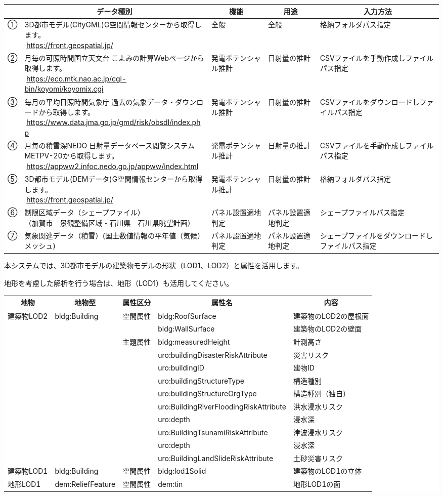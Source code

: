 | | データ種別 | 機能                                                                                                                        | 用途                 | 入力方法           |
| ---------- | --------------------------------------------------------------------------------------------------------------------------- | -------------------- | ------------------ | ------------------------------------------------ |
| ①          | 3D都市モデル(CityGML)G空間情報センターから取得します。<br> https://front.geospatial.jp/                                         | 全般                 | 全般               | 格納フォルダパス指定                             |
| ②          | 月毎の可照時間国立天文台 こよみの計算Webページから取得します。<br> https://eco.mtk.nao.ac.jp/cgi-bin/koyomi/koyomix.cgi         | 発電ポテンシャル推計 | 日射量の推計       | CSVファイルを手動作成しファイルパス指定          |
| ③          | 毎月の平均日照時間気象庁 過去の気象データ・ダウンロードから取得します。<br> https://www.data.jma.go.jp/gmd/risk/obsdl/index.php | 発電ポテンシャル推計 | 日射量の推計       | CSVファイルをダウンロードしファイルパス指定      |
| ④          | 月毎の積雪深NEDO 日射量データベース閲覧システム METPV-20から取得します。<br> https://appww2.infoc.nedo.go.jp/appww/index.html   | 発電ポテンシャル推計 | 日射量の推計       | CSVファイルを手動作成しファイルパス指定          |
| ⑤          | 3D都市モデル(DEMデータ)G空間情報センターから取得します。<br> https://front.geospatial.jp/                                       | 発電ポテンシャル推計 | 日射量の推計       | 格納フォルダパス指定                             |
| ⑥          | 制限区域データ（シェープファイル）<br>（加賀市　景観整備区域・石川県　石川県眺望計画）                                                                                          | パネル設置適地判定   | パネル設置適地判定 | シェープファイルパス指定                         |
| ⑦          | 気象関連データ（積雪）(国土数値情報の平年値（気候）メッシュ)| パネル設置適地判定   | パネル設置適地判定 | シェープファイルをダウンロードしファイルパス指定 |


本システムでは、3D都市モデルの建築物モデルの形状（LOD1、LOD2）と属性を活用します。

地形を考慮した解析を行う場合は、地形（LOD1）も活用してください。

| 地物       | 地物型            | 属性区分 | 属性名                                 | 内容                 |
| ---------- | ----------------- | -------- | -------------------------------------- | -------------------- |
| 建築物LOD2 | bldg:Building     | 空間属性 | bldg:RoofSurface                       | 建築物のLOD2の屋根面 |
|            |                   |          | bldg:WallSurface                       | 建築物のLOD2の壁面   |
|            |                   | 主題属性 | bldg:measuredHeight                    | 計測高さ             |
|            |                   |          | uro:buildingDisasterRiskAttribute      | 災害リスク           |
|            |                   |          | uro:buildingID                         | 建物ID               |
|            |                   |          | uro:buildingStructureType              | 構造種別             |
|            |                   |          | uro:buildingStructureOrgType           | 構造種別（独自）     |
|            |                   |          | uro:BuildingRiverFloodingRiskAttribute | 洪水浸水リスク       |
|            |                   |          | uro:depth                              | 浸水深               |
|            |                   |          | uro:BuildingTsunamiRiskAttribute       | 津波浸水リスク       |
|            |                   |          | uro:depth                              | 浸水深               |
|            |                   |          | uro:BuildingLandSlideRiskAttribute     | 土砂災害リスク       |
| 建築物LOD1 | bldg:Building     | 空間属性 | bldg:lod1Solid                         | 建築物のLOD1の立体   |
| 地形LOD1   | dem:ReliefFeature | 空間属性 | dem:tin                                | 地形LOD1の面         |